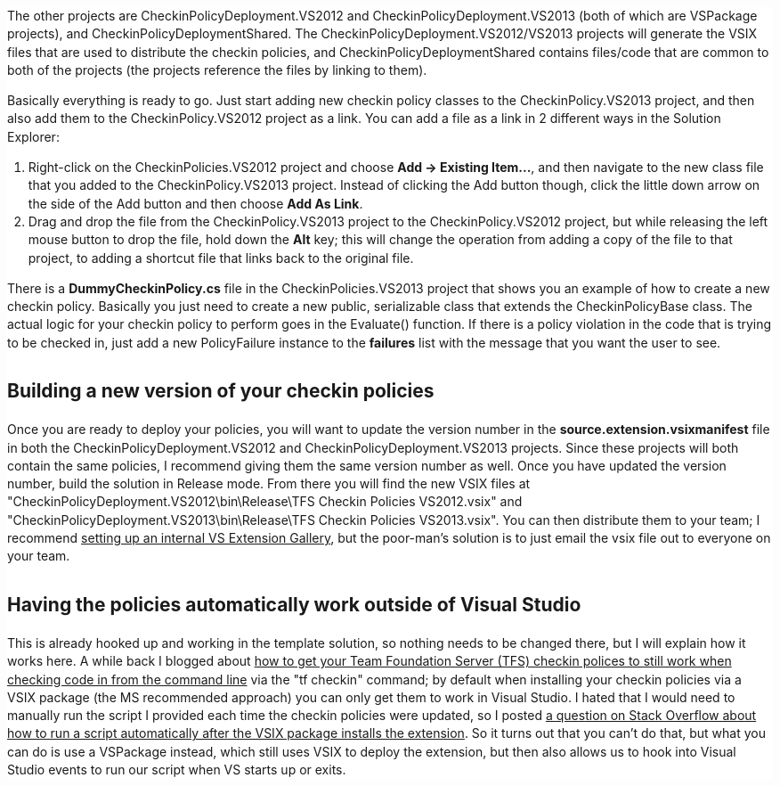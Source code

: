 The other projects are CheckinPolicyDeployment.VS2012 and CheckinPolicyDeployment.VS2013 (both of which are VSPackage projects), and CheckinPolicyDeploymentShared. The CheckinPolicyDeployment.VS2012/VS2013 projects will generate the VSIX files that are used to distribute the checkin policies, and CheckinPolicyDeploymentShared contains files/code that are common to both of the projects (the projects reference the files by linking to them).

Basically everything is ready to go. Just start adding new checkin policy classes to the CheckinPolicy.VS2013 project, and then also add them to the CheckinPolicy.VS2012 project as a link. You can add a file as a link in 2 different ways in the Solution Explorer:

1. Right-click on the CheckinPolicies.VS2012 project and choose __Add -> Existing Item...__, and then navigate to the new class file that you added to the CheckinPolicy.VS2013 project. Instead of clicking the Add button though, click the little down arrow on the side of the Add button and then choose __Add As Link__.
1. Drag and drop the file from the CheckinPolicy.VS2013 project to the CheckinPolicy.VS2012 project, but while releasing the left mouse button to drop the file, hold down the __Alt__ key; this will change the operation from adding a copy of the file to that project, to adding a shortcut file that links back to the original file.

There is a __DummyCheckinPolicy.cs__ file in the CheckinPolicies.VS2013 project that shows you an example of how to create a new checkin policy. Basically you just need to create a new public, serializable class that extends the CheckinPolicyBase class. The actual logic for your checkin policy to perform goes in the Evaluate() function. If there is a policy violation in the code that is trying to be checked in, just add a new PolicyFailure instance to the __failures__ list with the message that you want the user to see.

## Building a new version of your checkin policies

Once you are ready to deploy your policies, you will want to update the version number in the __source.extension.vsixmanifest__ file in both the CheckinPolicyDeployment.VS2012 and CheckinPolicyDeployment.VS2013 projects. Since these projects will both contain the same policies, I recommend giving them the same version number as well. Once you have updated the version number, build the solution in Release mode. From there you will find the new VSIX files at "CheckinPolicyDeployment.VS2012\bin\Release\TFS Checkin Policies VS2012.vsix" and "CheckinPolicyDeployment.VS2013\bin\Release\TFS Checkin Policies VS2013.vsix". You can then distribute them to your team; I recommend [setting up an internal VS Extension Gallery](http://blogs.msdn.com/b/visualstudio/archive/2011/10/03/private-extension-galleries-for-the-enterprise.aspx), but the poor-man’s solution is to just email the vsix file out to everyone on your team.

## Having the policies automatically work outside of Visual Studio

This is already hooked up and working in the template solution, so nothing needs to be changed there, but I will explain how it works here. A while back I blogged about [how to get your Team Foundation Server (TFS) checkin polices to still work when checking code in from the command line](https://blog.danskingdom.com/getting-custom-tfs-checkin-policies-to-work-when-committing-from-the-command-line-i-e-tf-checkin/) via the "tf checkin" command; by default when installing your checkin policies via a VSIX package (the MS recommended approach) you can only get them to work in Visual Studio. I hated that I would need to manually run the script I provided each time the checkin policies were updated, so I posted [a question on Stack Overflow about how to run a script automatically after the VSIX package installs the extension](http://stackoverflow.com/questions/18647866/run-script-during-after-vsix-install). So it turns out that you can’t do that, but what you can do is use a VSPackage instead, which still uses VSIX to deploy the extension, but then also allows us to hook into Visual Studio events to run our script when VS starts up or exits.
